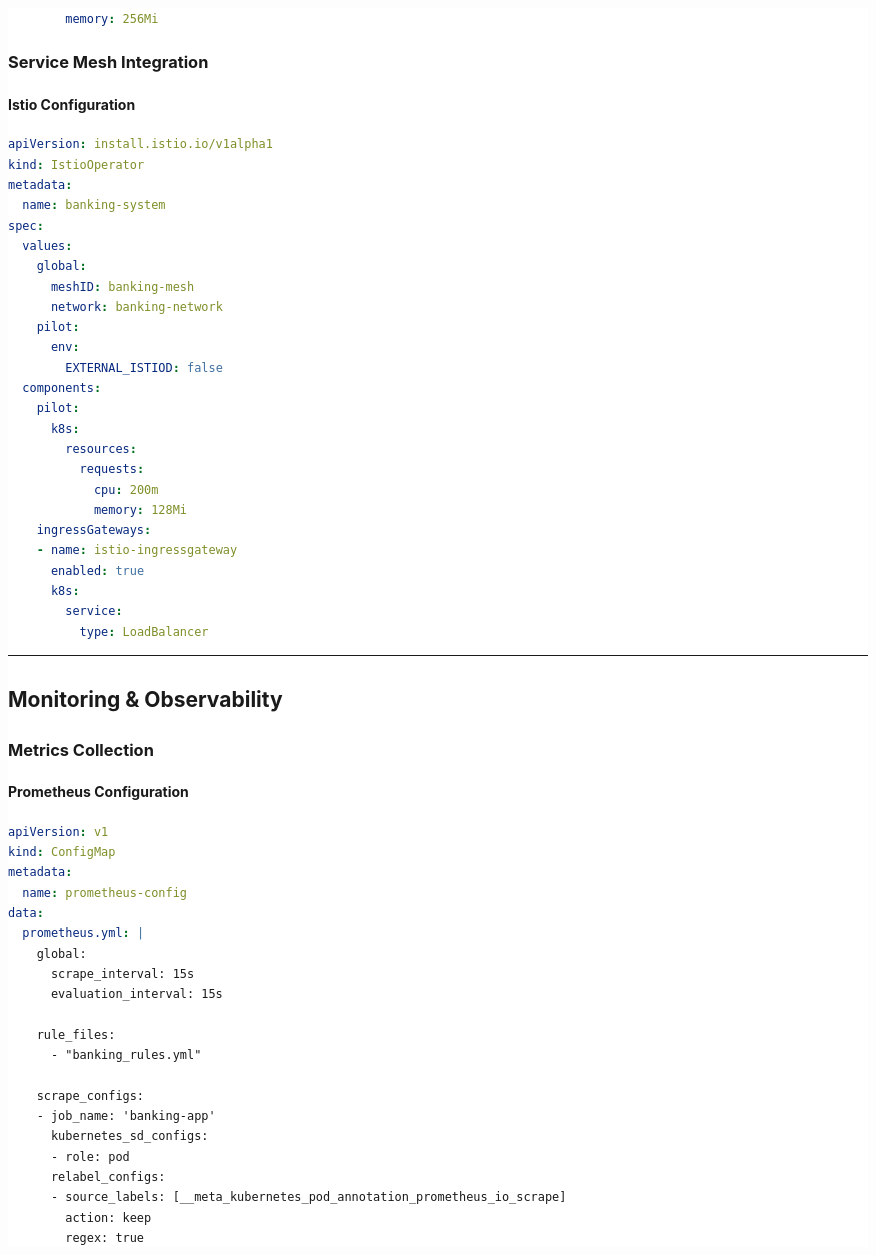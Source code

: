 ```yaml
        memory: 256Mi
```

### Service Mesh Integration

#### Istio Configuration
```yaml
apiVersion: install.istio.io/v1alpha1
kind: IstioOperator
metadata:
  name: banking-system
spec:
  values:
    global:
      meshID: banking-mesh
      network: banking-network
    pilot:
      env:
        EXTERNAL_ISTIOD: false
  components:
    pilot:
      k8s:
        resources:
          requests:
            cpu: 200m
            memory: 128Mi
    ingressGateways:
    - name: istio-ingressgateway
      enabled: true
      k8s:
        service:
          type: LoadBalancer
```

---

## Monitoring & Observability

### Metrics Collection

#### Prometheus Configuration
```yaml
apiVersion: v1
kind: ConfigMap
metadata:
  name: prometheus-config
data:
  prometheus.yml: |
    global:
      scrape_interval: 15s
      evaluation_interval: 15s
    
    rule_files:
      - "banking_rules.yml"
    
    scrape_configs:
    - job_name: 'banking-app'
      kubernetes_sd_configs:
      - role: pod
      relabel_configs:
      - source_labels: [__meta_kubernetes_pod_annotation_prometheus_io_scrape]
        action: keep
        regex: true
```